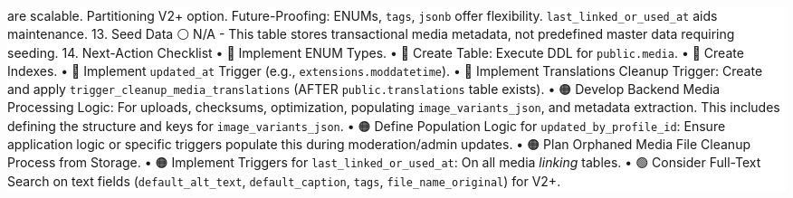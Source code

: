 are scalable. Partitioning V2+ option. Future-Proofing: ENUMs, `tags`, `jsonb` 
offer flexibility. `last_linked_or_used_at` aids maintenance. 13. Seed Data ⚪ 
N/A - This table stores transactional media metadata, not predefined master 
data requiring seeding. 14. Next-Action Checklist • 🔴 Implement ENUM Types. • 
🔴 Create Table: Execute DDL for `public.media`. • 🔴 Create Indexes. • 🔴 
Implement `updated_at` Trigger (e.g., `extensions.moddatetime`). • 🔴 Implement 
Translations Cleanup Trigger: Create and apply 
`trigger_cleanup_media_translations` (AFTER `public.translations` table 
exists). • 🟠 Develop Backend Media Processing Logic: For uploads, checksums, 
optimization, populating `image_variants_json`, and metadata extraction. This 
includes defining the structure and keys for `image_variants_json`. • 🟠 Define 
Population Logic for `updated_by_profile_id`: Ensure application logic or 
specific triggers populate this during moderation/admin updates. • 🟠 Plan 
Orphaned Media File Cleanup Process from Storage. • 🟠 Implement Triggers for 
`last_linked_or_used_at`: On all media *linking* tables. • 🟢 Consider 
Full-Text Search on text fields (`default_alt_text`, `default_caption`, `tags`, 
`file_name_original`) for V2+. 
